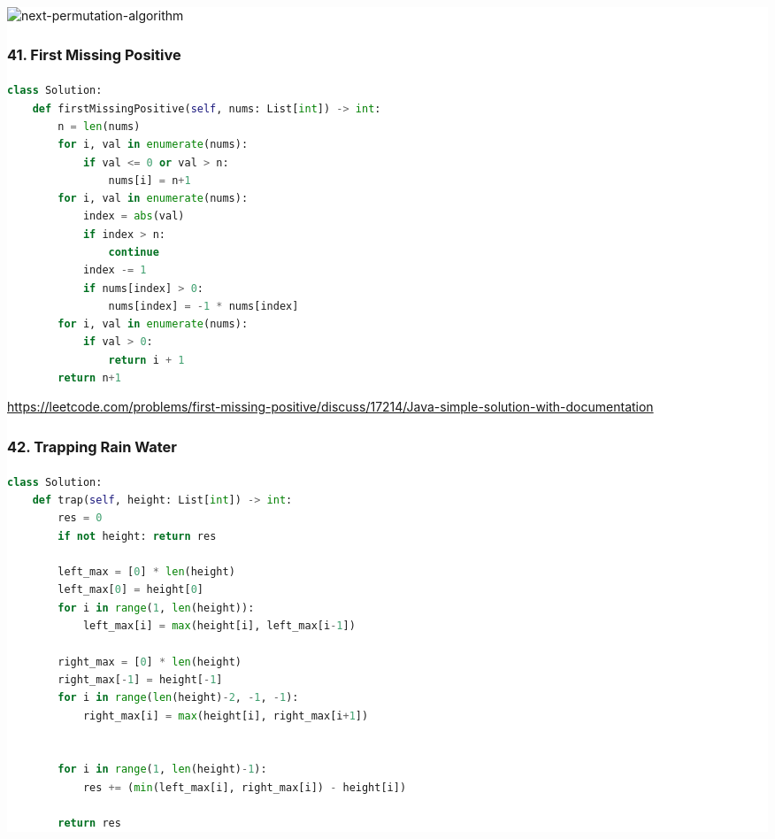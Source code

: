 ![next-permutation-algorithm](https://www.nayuki.io/res/next-lexicographical-permutation-algorithm/next-permutation-algorithm.svg)



### 41. First Missing Positive

```python
class Solution:
    def firstMissingPositive(self, nums: List[int]) -> int:
        n = len(nums)
        for i, val in enumerate(nums):
            if val <= 0 or val > n:
                nums[i] = n+1
        for i, val in enumerate(nums):
            index = abs(val)
            if index > n:
                continue
            index -= 1
            if nums[index] > 0:
                nums[index] = -1 * nums[index]
        for i, val in enumerate(nums):
            if val > 0:
                return i + 1
        return n+1
```

https://leetcode.com/problems/first-missing-positive/discuss/17214/Java-simple-solution-with-documentation



### 42. Trapping Rain Water

```python
class Solution:
    def trap(self, height: List[int]) -> int:
        res = 0
        if not height: return res
        
        left_max = [0] * len(height)
        left_max[0] = height[0]
        for i in range(1, len(height)):
            left_max[i] = max(height[i], left_max[i-1])
        
        right_max = [0] * len(height)
        right_max[-1] = height[-1]
        for i in range(len(height)-2, -1, -1):
            right_max[i] = max(height[i], right_max[i+1])
        
        
        for i in range(1, len(height)-1):
            res += (min(left_max[i], right_max[i]) - height[i])
        
        return res
```
